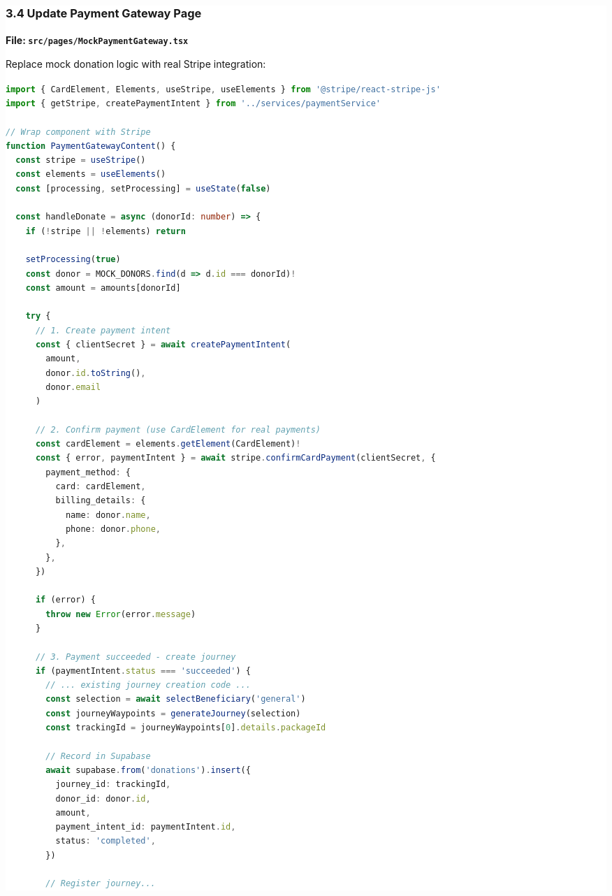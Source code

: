 ### 3.4 Update Payment Gateway Page

**File: `src/pages/MockPaymentGateway.tsx`**

Replace mock donation logic with real Stripe integration:

```typescript
import { CardElement, Elements, useStripe, useElements } from '@stripe/react-stripe-js'
import { getStripe, createPaymentIntent } from '../services/paymentService'

// Wrap component with Stripe
function PaymentGatewayContent() {
  const stripe = useStripe()
  const elements = useElements()
  const [processing, setProcessing] = useState(false)

  const handleDonate = async (donorId: number) => {
    if (!stripe || !elements) return

    setProcessing(true)
    const donor = MOCK_DONORS.find(d => d.id === donorId)!
    const amount = amounts[donorId]

    try {
      // 1. Create payment intent
      const { clientSecret } = await createPaymentIntent(
        amount,
        donor.id.toString(),
        donor.email
      )

      // 2. Confirm payment (use CardElement for real payments)
      const cardElement = elements.getElement(CardElement)!
      const { error, paymentIntent } = await stripe.confirmCardPayment(clientSecret, {
        payment_method: {
          card: cardElement,
          billing_details: {
            name: donor.name,
            phone: donor.phone,
          },
        },
      })

      if (error) {
        throw new Error(error.message)
      }

      // 3. Payment succeeded - create journey
      if (paymentIntent.status === 'succeeded') {
        // ... existing journey creation code ...
        const selection = await selectBeneficiary('general')
        const journeyWaypoints = generateJourney(selection)
        const trackingId = journeyWaypoints[0].details.packageId

        // Record in Supabase
        await supabase.from('donations').insert({
          journey_id: trackingId,
          donor_id: donor.id,
          amount,
          payment_intent_id: paymentIntent.id,
          status: 'completed',
        })

        // Register journey...
```